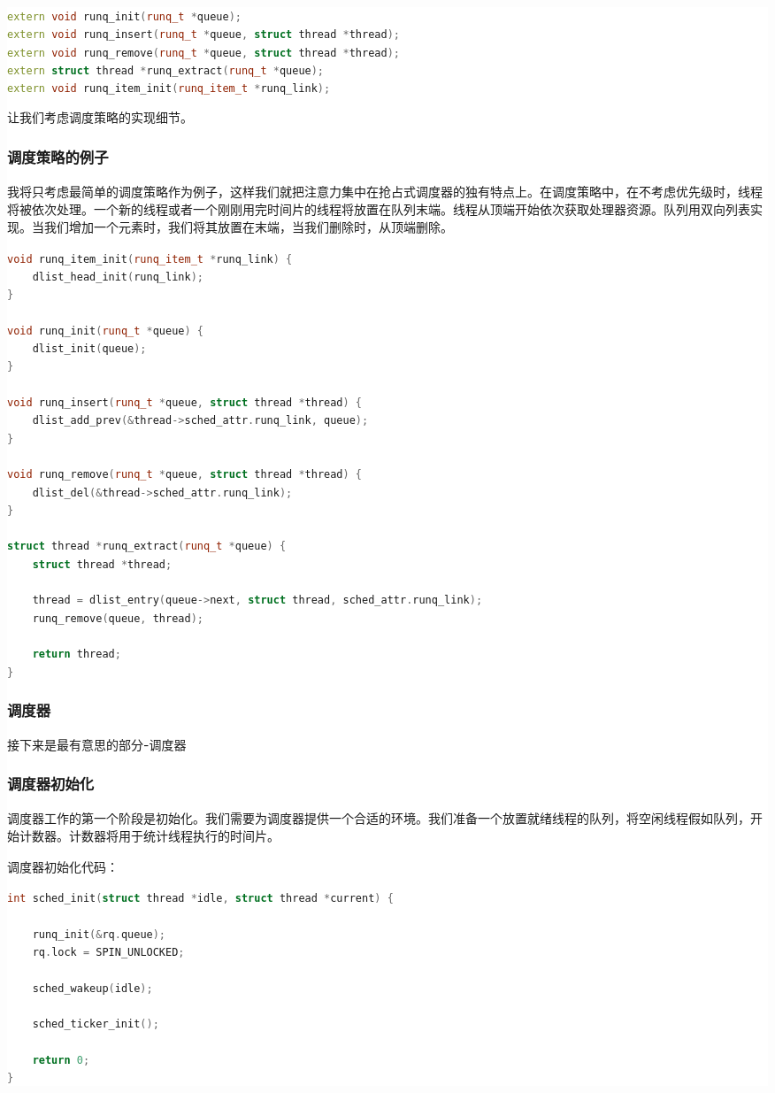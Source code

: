 ```cpp
extern void runq_init(runq_t *queue);
extern void runq_insert(runq_t *queue, struct thread *thread);
extern void runq_remove(runq_t *queue, struct thread *thread);
extern struct thread *runq_extract(runq_t *queue);
extern void runq_item_init(runq_item_t *runq_link);
```

让我们考虑调度策略的实现细节。

### 调度策略的例子

我将只考虑最简单的调度策略作为例子，这样我们就把注意力集中在抢占式调度器的独有特点上。在调度策略中，在不考虑优先级时，线程将被依次处理。一个新的线程或者一个刚刚用完时间片的线程将放置在队列末端。线程从顶端开始依次获取处理器资源。队列用双向列表实现。当我们增加一个元素时，我们将其放置在末端，当我们删除时，从顶端删除。

```cpp
void runq_item_init(runq_item_t *runq_link) {
    dlist_head_init(runq_link);
}

void runq_init(runq_t *queue) {
    dlist_init(queue);
}

void runq_insert(runq_t *queue, struct thread *thread) {
    dlist_add_prev(&thread->sched_attr.runq_link, queue);
}

void runq_remove(runq_t *queue, struct thread *thread) {
    dlist_del(&thread->sched_attr.runq_link);
}

struct thread *runq_extract(runq_t *queue) {
    struct thread *thread;

    thread = dlist_entry(queue->next, struct thread, sched_attr.runq_link);
    runq_remove(queue, thread);

    return thread;
}
```

### 调度器

接下来是最有意思的部分-调度器

### 调度器初始化

调度器工作的第一个阶段是初始化。我们需要为调度器提供一个合适的环境。我们准备一个放置就绪线程的队列，将空闲线程假如队列，开始计数器。计数器将用于统计线程执行的时间片。

调度器初始化代码：

```cpp
int sched_init(struct thread *idle, struct thread *current) {

    runq_init(&rq.queue);
    rq.lock = SPIN_UNLOCKED;

    sched_wakeup(idle);

    sched_ticker_init();

    return 0;
}
```
